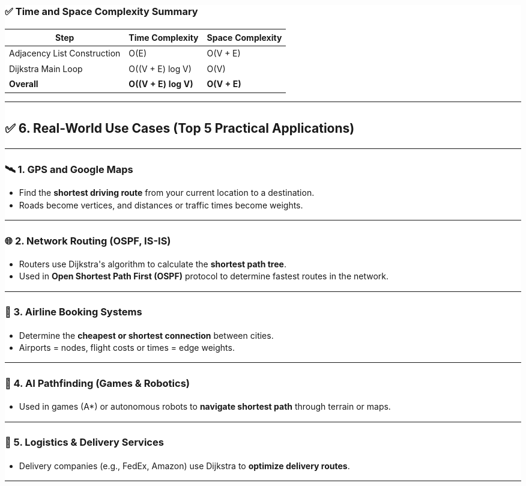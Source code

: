 
### ✅ Time and Space Complexity Summary

| Step                        | Time Complexity      | Space Complexity |
| --------------------------- | -------------------- | ---------------- |
| Adjacency List Construction | O(E)                 | O(V + E)         |
| Dijkstra Main Loop          | O((V + E) log V)     | O(V)             |
| **Overall**                 | **O((V + E) log V)** | **O(V + E)**     |

---

## ✅ 6. Real-World Use Cases (Top 5 Practical Applications)

---

### 🛰️ 1. **GPS and Google Maps**

* Find the **shortest driving route** from your current location to a destination.
* Roads become vertices, and distances or traffic times become weights.

---

### 🌐 2. **Network Routing (OSPF, IS-IS)**

* Routers use Dijkstra's algorithm to calculate the **shortest path tree**.
* Used in **Open Shortest Path First (OSPF)** protocol to determine fastest routes in the network.

---

### 🛫 3. **Airline Booking Systems**

* Determine the **cheapest or shortest connection** between cities.
* Airports = nodes, flight costs or times = edge weights.

---

### 🧠 4. **AI Pathfinding (Games & Robotics)**

* Used in games (A\*) or autonomous robots to **navigate shortest path** through terrain or maps.

---

### 🏢 5. **Logistics & Delivery Services**

* Delivery companies (e.g., FedEx, Amazon) use Dijkstra to **optimize delivery routes**.

---
